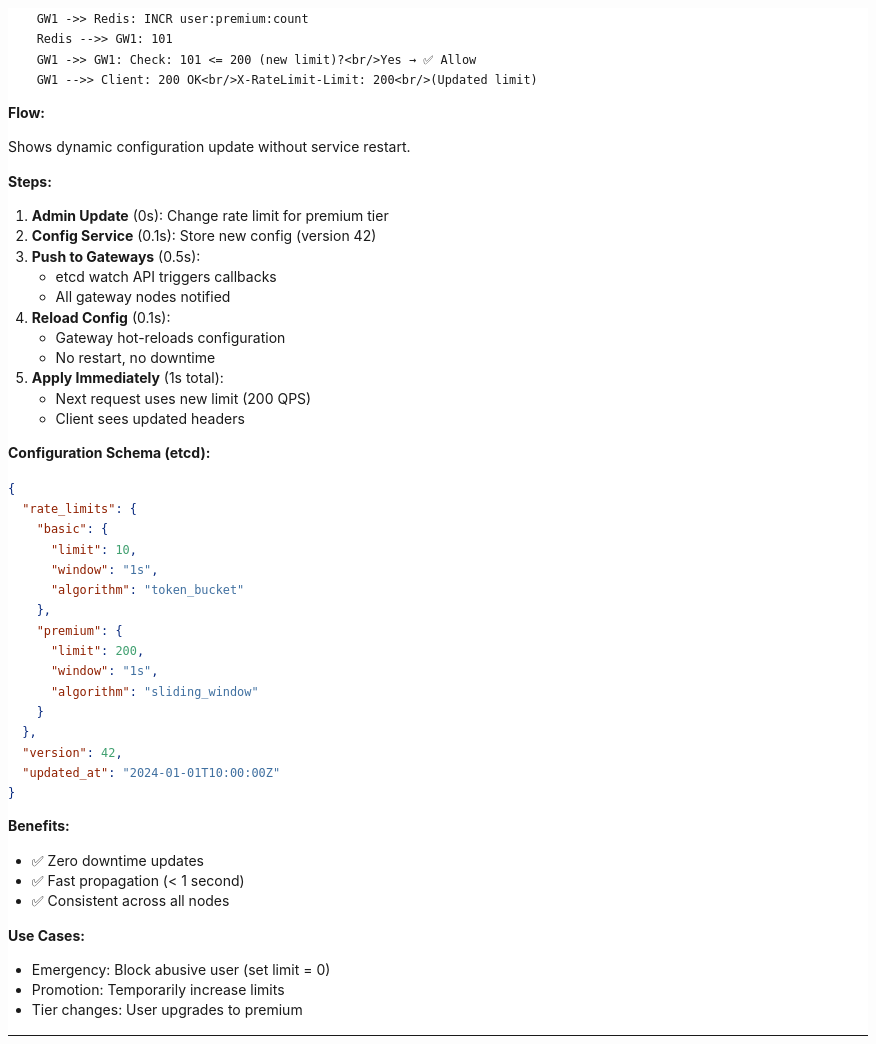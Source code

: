 ```mermaid
    GW1 ->> Redis: INCR user:premium:count
    Redis -->> GW1: 101
    GW1 ->> GW1: Check: 101 <= 200 (new limit)?<br/>Yes → ✅ Allow
    GW1 -->> Client: 200 OK<br/>X-RateLimit-Limit: 200<br/>(Updated limit)
```

**Flow:**

Shows dynamic configuration update without service restart.

**Steps:**

1. **Admin Update** (0s): Change rate limit for premium tier
2. **Config Service** (0.1s): Store new config (version 42)
3. **Push to Gateways** (0.5s):
    - etcd watch API triggers callbacks
    - All gateway nodes notified
4. **Reload Config** (0.1s):
    - Gateway hot-reloads configuration
    - No restart, no downtime
5. **Apply Immediately** (1s total):
    - Next request uses new limit (200 QPS)
    - Client sees updated headers

**Configuration Schema (etcd):**

```json
{
  "rate_limits": {
    "basic": {
      "limit": 10,
      "window": "1s",
      "algorithm": "token_bucket"
    },
    "premium": {
      "limit": 200,
      "window": "1s",
      "algorithm": "sliding_window"
    }
  },
  "version": 42,
  "updated_at": "2024-01-01T10:00:00Z"
}
```

**Benefits:**

- ✅ Zero downtime updates
- ✅ Fast propagation (< 1 second)
- ✅ Consistent across all nodes

**Use Cases:**

- Emergency: Block abusive user (set limit = 0)
- Promotion: Temporarily increase limits
- Tier changes: User upgrades to premium

---